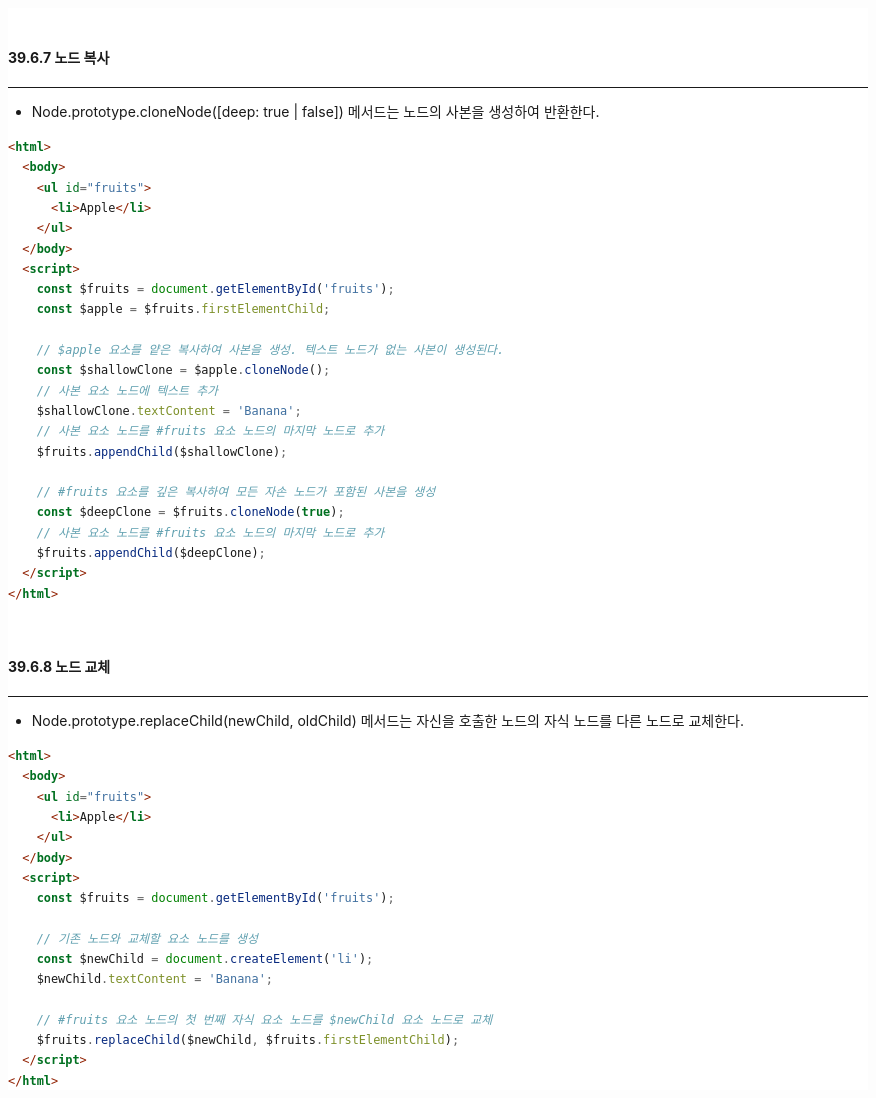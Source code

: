 <br>

#### 39.6.7 노드 복사

---

- Node.prototype.cloneNode([deep: true | false]) 메서드는 노드의 사본을 생성하여 반환한다.

```html
<html>
  <body>
    <ul id="fruits">
      <li>Apple</li>
    </ul>
  </body>
  <script>
    const $fruits = document.getElementById('fruits');
    const $apple = $fruits.firstElementChild;

    // $apple 요소를 얕은 복사하여 사본을 생성. 텍스트 노드가 없는 사본이 생성된다.
    const $shallowClone = $apple.cloneNode();
    // 사본 요소 노드에 텍스트 추가
    $shallowClone.textContent = 'Banana';
    // 사본 요소 노드를 #fruits 요소 노드의 마지막 노드로 추가
    $fruits.appendChild($shallowClone);

    // #fruits 요소를 깊은 복사하여 모든 자손 노드가 포함된 사본을 생성
    const $deepClone = $fruits.cloneNode(true);
    // 사본 요소 노드를 #fruits 요소 노드의 마지막 노드로 추가
    $fruits.appendChild($deepClone);
  </script>
</html>
```

<br>

#### 39.6.8 노드 교체

---

- Node.prototype.replaceChild(newChild, oldChild) 메서드는 자신을 호출한 노드의 자식 노드를 다른 노드로 교체한다.

```html
<html>
  <body>
    <ul id="fruits">
      <li>Apple</li>
    </ul>
  </body>
  <script>
    const $fruits = document.getElementById('fruits');

    // 기존 노드와 교체할 요소 노드를 생성
    const $newChild = document.createElement('li');
    $newChild.textContent = 'Banana';

    // #fruits 요소 노드의 첫 번째 자식 요소 노드를 $newChild 요소 노드로 교체
    $fruits.replaceChild($newChild, $fruits.firstElementChild);
  </script>
</html>
```
